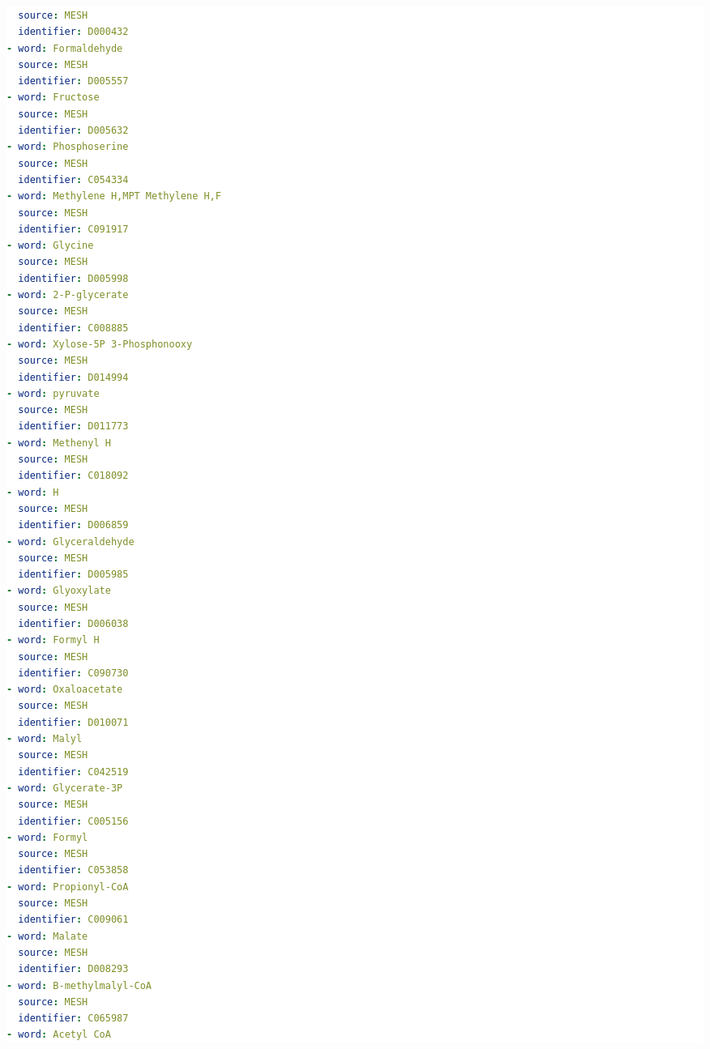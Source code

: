 ```yaml
  source: MESH
  identifier: D000432
- word: Formaldehyde
  source: MESH
  identifier: D005557
- word: Fructose
  source: MESH
  identifier: D005632
- word: Phosphoserine
  source: MESH
  identifier: C054334
- word: Methylene H,MPT Methylene H,F
  source: MESH
  identifier: C091917
- word: Glycine
  source: MESH
  identifier: D005998
- word: 2-P-glycerate
  source: MESH
  identifier: C008885
- word: Xylose-5P 3-Phosphonooxy
  source: MESH
  identifier: D014994
- word: pyruvate
  source: MESH
  identifier: D011773
- word: Methenyl H
  source: MESH
  identifier: C018092
- word: H
  source: MESH
  identifier: D006859
- word: Glyceraldehyde
  source: MESH
  identifier: D005985
- word: Glyoxylate
  source: MESH
  identifier: D006038
- word: Formyl H
  source: MESH
  identifier: C090730
- word: Oxaloacetate
  source: MESH
  identifier: D010071
- word: Malyl
  source: MESH
  identifier: C042519
- word: Glycerate-3P
  source: MESH
  identifier: C005156
- word: Formyl
  source: MESH
  identifier: C053858
- word: Propionyl-CoA
  source: MESH
  identifier: C009061
- word: Malate
  source: MESH
  identifier: D008293
- word: B-methylmalyl-CoA
  source: MESH
  identifier: C065987
- word: Acetyl CoA
```